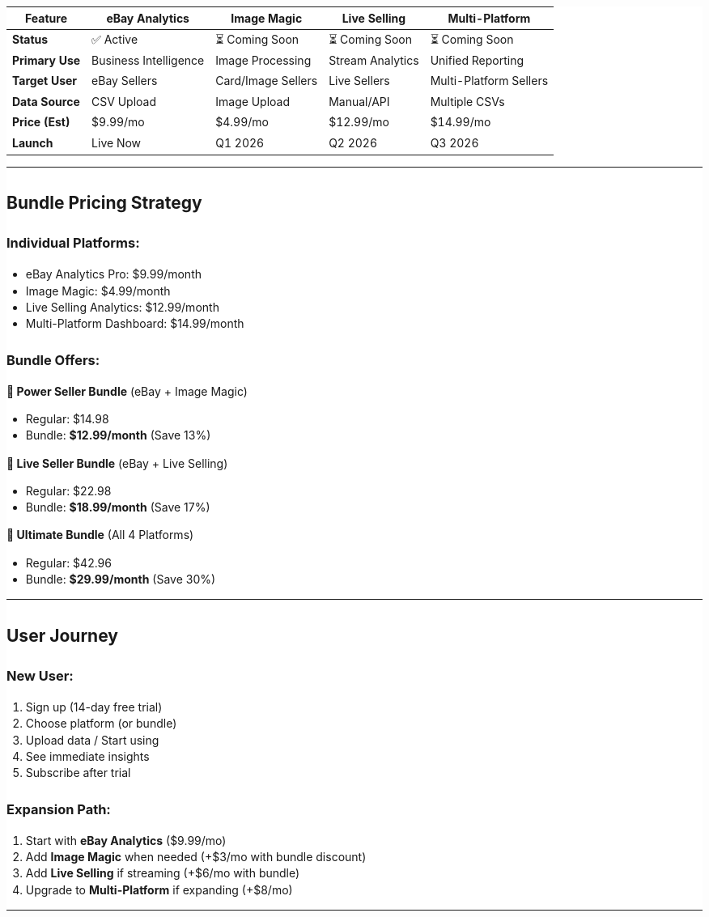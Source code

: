 | Feature | eBay Analytics | Image Magic | Live Selling | Multi-Platform |
|---------|----------------|-------------|--------------|----------------|
| **Status** | ✅ Active | ⏳ Coming Soon | ⏳ Coming Soon | ⏳ Coming Soon |
| **Primary Use** | Business Intelligence | Image Processing | Stream Analytics | Unified Reporting |
| **Target User** | eBay Sellers | Card/Image Sellers | Live Sellers | Multi-Platform Sellers |
| **Data Source** | CSV Upload | Image Upload | Manual/API | Multiple CSVs |
| **Price (Est)** | $9.99/mo | $4.99/mo | $12.99/mo | $14.99/mo |
| **Launch** | Live Now | Q1 2026 | Q2 2026 | Q3 2026 |

---

## Bundle Pricing Strategy

### Individual Platforms:
- eBay Analytics Pro: $9.99/month
- Image Magic: $4.99/month
- Live Selling Analytics: $12.99/month
- Multi-Platform Dashboard: $14.99/month

### Bundle Offers:
**🎁 Power Seller Bundle** (eBay + Image Magic)
- Regular: $14.98
- Bundle: **$12.99/month** (Save 13%)

**🚀 Live Seller Bundle** (eBay + Live Selling)
- Regular: $22.98
- Bundle: **$18.99/month** (Save 17%)

**💎 Ultimate Bundle** (All 4 Platforms)
- Regular: $42.96
- Bundle: **$29.99/month** (Save 30%)

---

## User Journey

### New User:
1. Sign up (14-day free trial)
2. Choose platform (or bundle)
3. Upload data / Start using
4. See immediate insights
5. Subscribe after trial

### Expansion Path:
1. Start with **eBay Analytics** ($9.99/mo)
2. Add **Image Magic** when needed (+$3/mo with bundle discount)
3. Add **Live Selling** if streaming (+$6/mo with bundle)
4. Upgrade to **Multi-Platform** if expanding (+$8/mo)

---